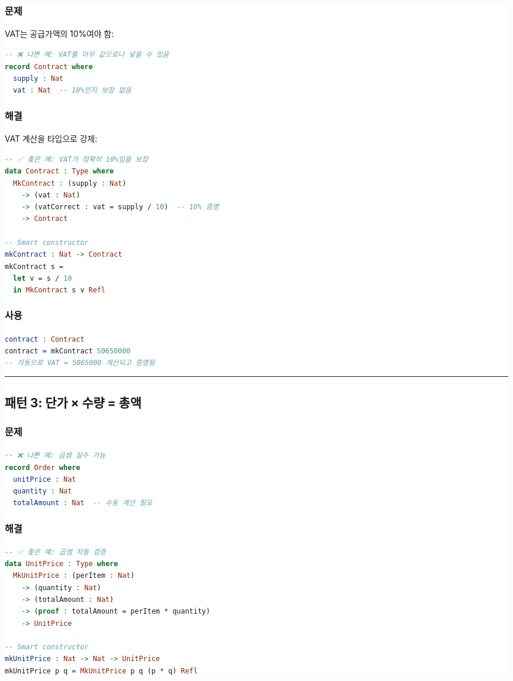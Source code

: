 ### 문제
VAT는 공급가액의 10%여야 함:

```idris
-- ❌ 나쁜 예: VAT를 아무 값으로나 넣을 수 있음
record Contract where
  supply : Nat
  vat : Nat  -- 10%인지 보장 없음
```

### 해결
VAT 계산을 타입으로 강제:

```idris
-- ✅ 좋은 예: VAT가 정확히 10%임을 보장
data Contract : Type where
  MkContract : (supply : Nat)
    -> (vat : Nat)
    -> (vatCorrect : vat = supply / 10)  -- 10% 증명
    -> Contract

-- Smart constructor
mkContract : Nat -> Contract
mkContract s =
  let v = s / 10
  in MkContract s v Refl
```

### 사용
```idris
contract : Contract
contract = mkContract 50650000
-- 자동으로 VAT = 5065000 계산되고 증명됨
```

---

## 패턴 3: 단가 × 수량 = 총액

### 문제
```idris
-- ❌ 나쁜 예: 곱셈 실수 가능
record Order where
  unitPrice : Nat
  quantity : Nat
  totalAmount : Nat  -- 수동 계산 필요
```

### 해결
```idris
-- ✅ 좋은 예: 곱셈 자동 검증
data UnitPrice : Type where
  MkUnitPrice : (perItem : Nat)
    -> (quantity : Nat)
    -> (totalAmount : Nat)
    -> (proof : totalAmount = perItem * quantity)
    -> UnitPrice

-- Smart constructor
mkUnitPrice : Nat -> Nat -> UnitPrice
mkUnitPrice p q = MkUnitPrice p q (p * q) Refl
```
